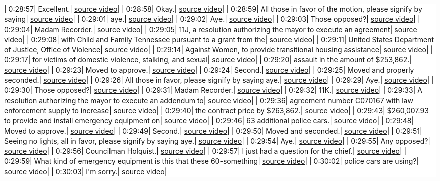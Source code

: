 | 0:28:57| Excellent.| [source video](https://archive.org/details/citycouncil071023?start=1737)|
| 0:28:58| Okay.| [source video](https://archive.org/details/citycouncil071023?start=1738)|
| 0:28:59| All those in favor of the motion, please signify by saying| [source video](https://archive.org/details/citycouncil071023?start=1739)|
| 0:29:01| aye.| [source video](https://archive.org/details/citycouncil071023?start=1741)|
| 0:29:02| Aye.| [source video](https://archive.org/details/citycouncil071023?start=1742)|
| 0:29:03| Those opposed?| [source video](https://archive.org/details/citycouncil071023?start=1743)|
| 0:29:04| Madam Recorder.| [source video](https://archive.org/details/citycouncil071023?start=1744)|
| 0:29:05| 11J, a resolution authorizing the mayor to execute an agreement| [source video](https://archive.org/details/citycouncil071023?start=1745)|
| 0:29:08| with Child and Family Tennessee pursuant to a grant from the| [source video](https://archive.org/details/citycouncil071023?start=1748)|
| 0:29:11| United States Department of Justice, Office of Violence| [source video](https://archive.org/details/citycouncil071023?start=1751)|
| 0:29:14| Against Women, to provide transitional housing assistance| [source video](https://archive.org/details/citycouncil071023?start=1754)|
| 0:29:17| for victims of domestic violence, stalking, and sexual| [source video](https://archive.org/details/citycouncil071023?start=1757)|
| 0:29:20| assault in the amount of $253,862.| [source video](https://archive.org/details/citycouncil071023?start=1760)|
| 0:29:23| Moved to approve.| [source video](https://archive.org/details/citycouncil071023?start=1763)|
| 0:29:24| Second.| [source video](https://archive.org/details/citycouncil071023?start=1764)|
| 0:29:25| Moved and properly seconded.| [source video](https://archive.org/details/citycouncil071023?start=1765)|
| 0:29:26| All those in favor, please signify by saying aye.| [source video](https://archive.org/details/citycouncil071023?start=1766)|
| 0:29:29| Aye.| [source video](https://archive.org/details/citycouncil071023?start=1769)|
| 0:29:30| Those opposed?| [source video](https://archive.org/details/citycouncil071023?start=1770)|
| 0:29:31| Madam Recorder.| [source video](https://archive.org/details/citycouncil071023?start=1771)|
| 0:29:32| 11K.| [source video](https://archive.org/details/citycouncil071023?start=1772)|
| 0:29:33| A resolution authorizing the mayor to execute an addendum to| [source video](https://archive.org/details/citycouncil071023?start=1773)|
| 0:29:36| agreement number C070167 with law enforcement supply to increase| [source video](https://archive.org/details/citycouncil071023?start=1776)|
| 0:29:40| the contract price by $263,862.| [source video](https://archive.org/details/citycouncil071023?start=1780)|
| 0:29:43| $260,007.93 to provide and install emergency equipment on| [source video](https://archive.org/details/citycouncil071023?start=1783)|
| 0:29:46| 63 additional police cars.| [source video](https://archive.org/details/citycouncil071023?start=1786)|
| 0:29:48| Moved to approve.| [source video](https://archive.org/details/citycouncil071023?start=1788)|
| 0:29:49| Second.| [source video](https://archive.org/details/citycouncil071023?start=1789)|
| 0:29:50| Moved and seconded.| [source video](https://archive.org/details/citycouncil071023?start=1790)|
| 0:29:51| Seeing no lights, all in favor, please signify by saying aye.| [source video](https://archive.org/details/citycouncil071023?start=1791)|
| 0:29:54| Aye.| [source video](https://archive.org/details/citycouncil071023?start=1794)|
| 0:29:55| Any opposed?| [source video](https://archive.org/details/citycouncil071023?start=1795)|
| 0:29:56| Councilman Holquist.| [source video](https://archive.org/details/citycouncil071023?start=1796)|
| 0:29:57| I just had a question for the chief.| [source video](https://archive.org/details/citycouncil071023?start=1797)|
| 0:29:59| What kind of emergency equipment is this that these 60-something| [source video](https://archive.org/details/citycouncil071023?start=1799)|
| 0:30:02| police cars are using?| [source video](https://archive.org/details/citycouncil071023?start=1802)|
| 0:30:03| I'm sorry.| [source video](https://archive.org/details/citycouncil071023?start=1803)|